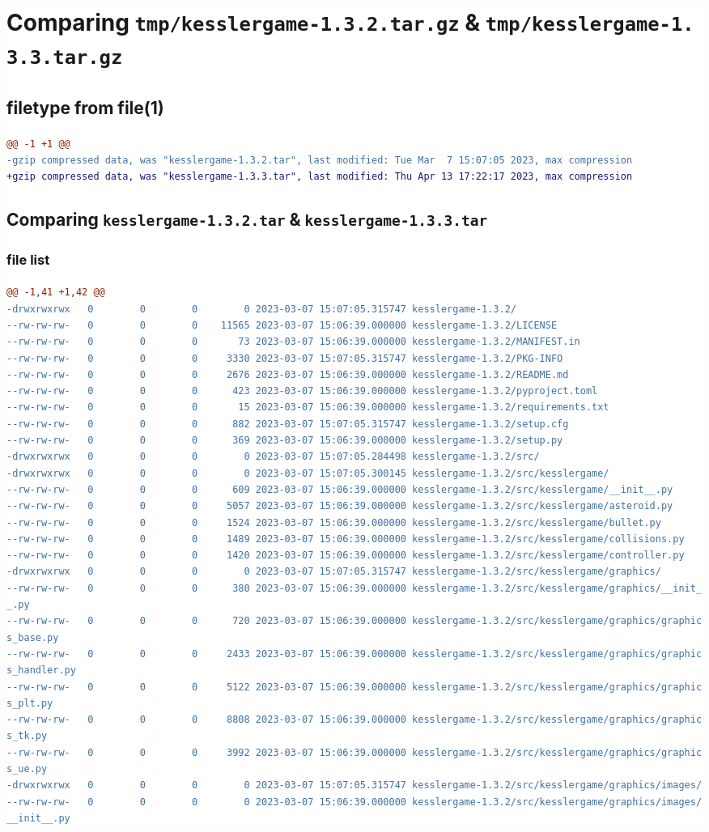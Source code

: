 # Comparing `tmp/kesslergame-1.3.2.tar.gz` & `tmp/kesslergame-1.3.3.tar.gz`

## filetype from file(1)

```diff
@@ -1 +1 @@
-gzip compressed data, was "kesslergame-1.3.2.tar", last modified: Tue Mar  7 15:07:05 2023, max compression
+gzip compressed data, was "kesslergame-1.3.3.tar", last modified: Thu Apr 13 17:22:17 2023, max compression
```

## Comparing `kesslergame-1.3.2.tar` & `kesslergame-1.3.3.tar`

### file list

```diff
@@ -1,41 +1,42 @@
-drwxrwxrwx   0        0        0        0 2023-03-07 15:07:05.315747 kesslergame-1.3.2/
--rw-rw-rw-   0        0        0    11565 2023-03-07 15:06:39.000000 kesslergame-1.3.2/LICENSE
--rw-rw-rw-   0        0        0       73 2023-03-07 15:06:39.000000 kesslergame-1.3.2/MANIFEST.in
--rw-rw-rw-   0        0        0     3330 2023-03-07 15:07:05.315747 kesslergame-1.3.2/PKG-INFO
--rw-rw-rw-   0        0        0     2676 2023-03-07 15:06:39.000000 kesslergame-1.3.2/README.md
--rw-rw-rw-   0        0        0      423 2023-03-07 15:06:39.000000 kesslergame-1.3.2/pyproject.toml
--rw-rw-rw-   0        0        0       15 2023-03-07 15:06:39.000000 kesslergame-1.3.2/requirements.txt
--rw-rw-rw-   0        0        0      882 2023-03-07 15:07:05.315747 kesslergame-1.3.2/setup.cfg
--rw-rw-rw-   0        0        0      369 2023-03-07 15:06:39.000000 kesslergame-1.3.2/setup.py
-drwxrwxrwx   0        0        0        0 2023-03-07 15:07:05.284498 kesslergame-1.3.2/src/
-drwxrwxrwx   0        0        0        0 2023-03-07 15:07:05.300145 kesslergame-1.3.2/src/kesslergame/
--rw-rw-rw-   0        0        0      609 2023-03-07 15:06:39.000000 kesslergame-1.3.2/src/kesslergame/__init__.py
--rw-rw-rw-   0        0        0     5057 2023-03-07 15:06:39.000000 kesslergame-1.3.2/src/kesslergame/asteroid.py
--rw-rw-rw-   0        0        0     1524 2023-03-07 15:06:39.000000 kesslergame-1.3.2/src/kesslergame/bullet.py
--rw-rw-rw-   0        0        0     1489 2023-03-07 15:06:39.000000 kesslergame-1.3.2/src/kesslergame/collisions.py
--rw-rw-rw-   0        0        0     1420 2023-03-07 15:06:39.000000 kesslergame-1.3.2/src/kesslergame/controller.py
-drwxrwxrwx   0        0        0        0 2023-03-07 15:07:05.315747 kesslergame-1.3.2/src/kesslergame/graphics/
--rw-rw-rw-   0        0        0      380 2023-03-07 15:06:39.000000 kesslergame-1.3.2/src/kesslergame/graphics/__init__.py
--rw-rw-rw-   0        0        0      720 2023-03-07 15:06:39.000000 kesslergame-1.3.2/src/kesslergame/graphics/graphics_base.py
--rw-rw-rw-   0        0        0     2433 2023-03-07 15:06:39.000000 kesslergame-1.3.2/src/kesslergame/graphics/graphics_handler.py
--rw-rw-rw-   0        0        0     5122 2023-03-07 15:06:39.000000 kesslergame-1.3.2/src/kesslergame/graphics/graphics_plt.py
--rw-rw-rw-   0        0        0     8808 2023-03-07 15:06:39.000000 kesslergame-1.3.2/src/kesslergame/graphics/graphics_tk.py
--rw-rw-rw-   0        0        0     3992 2023-03-07 15:06:39.000000 kesslergame-1.3.2/src/kesslergame/graphics/graphics_ue.py
-drwxrwxrwx   0        0        0        0 2023-03-07 15:07:05.315747 kesslergame-1.3.2/src/kesslergame/graphics/images/
--rw-rw-rw-   0        0        0        0 2023-03-07 15:06:39.000000 kesslergame-1.3.2/src/kesslergame/graphics/images/__init__.py
```